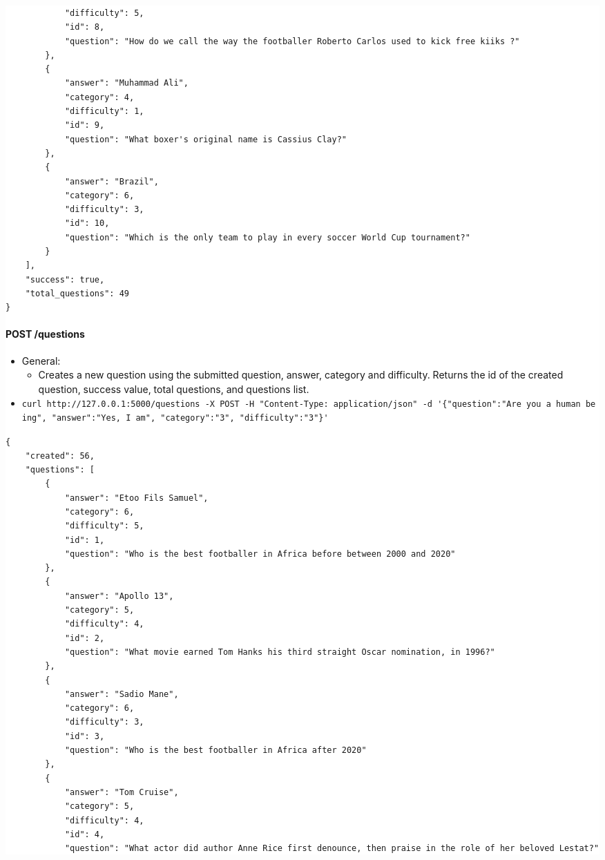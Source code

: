 ```
            "difficulty": 5,
            "id": 8,
            "question": "How do we call the way the footballer Roberto Carlos used to kick free kiiks ?"
        },
        {
            "answer": "Muhammad Ali",
            "category": 4,
            "difficulty": 1,
            "id": 9,
            "question": "What boxer's original name is Cassius Clay?"
        },
        {
            "answer": "Brazil",
            "category": 6,
            "difficulty": 3,
            "id": 10,
            "question": "Which is the only team to play in every soccer World Cup tournament?"
        }
    ],
    "success": true,
    "total_questions": 49
}
```

#### POST /questions
- General:
    - Creates a new question using the submitted question, answer, category and difficulty. Returns the id of the created question, success value, total questions, and questions list. 
- `curl http://127.0.0.1:5000/questions -X POST -H "Content-Type: application/json" -d '{"question":"Are you a human being", "answer":"Yes, I am", "category":"3", "difficulty":"3"}'`
```
{
    "created": 56,
    "questions": [
        {
            "answer": "Etoo Fils Samuel",
            "category": 6,
            "difficulty": 5,
            "id": 1,
            "question": "Who is the best footballer in Africa before between 2000 and 2020"
        },
        {
            "answer": "Apollo 13",
            "category": 5,
            "difficulty": 4,
            "id": 2,
            "question": "What movie earned Tom Hanks his third straight Oscar nomination, in 1996?"
        },
        {
            "answer": "Sadio Mane",
            "category": 6,
            "difficulty": 3,
            "id": 3,
            "question": "Who is the best footballer in Africa after 2020"
        },
        {
            "answer": "Tom Cruise",
            "category": 5,
            "difficulty": 4,
            "id": 4,
            "question": "What actor did author Anne Rice first denounce, then praise in the role of her beloved Lestat?"
```